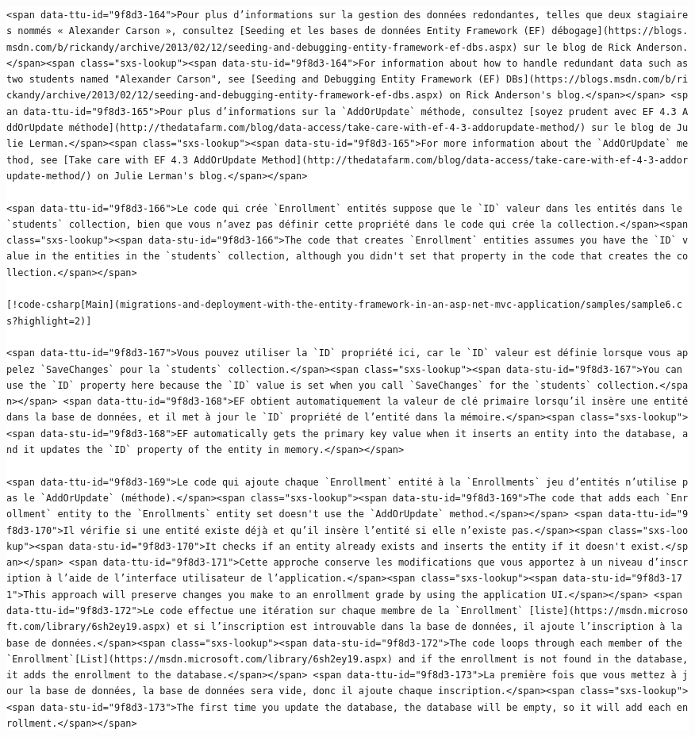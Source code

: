     <span data-ttu-id="9f8d3-164">Pour plus d’informations sur la gestion des données redondantes, telles que deux stagiaires nommés « Alexander Carson », consultez [Seeding et les bases de données Entity Framework (EF) débogage](https://blogs.msdn.com/b/rickandy/archive/2013/02/12/seeding-and-debugging-entity-framework-ef-dbs.aspx) sur le blog de Rick Anderson.</span><span class="sxs-lookup"><span data-stu-id="9f8d3-164">For information about how to handle redundant data such as two students named "Alexander Carson", see [Seeding and Debugging Entity Framework (EF) DBs](https://blogs.msdn.com/b/rickandy/archive/2013/02/12/seeding-and-debugging-entity-framework-ef-dbs.aspx) on Rick Anderson's blog.</span></span> <span data-ttu-id="9f8d3-165">Pour plus d’informations sur la `AddOrUpdate` méthode, consultez [soyez prudent avec EF 4.3 AddOrUpdate méthode](http://thedatafarm.com/blog/data-access/take-care-with-ef-4-3-addorupdate-method/) sur le blog de Julie Lerman.</span><span class="sxs-lookup"><span data-stu-id="9f8d3-165">For more information about the `AddOrUpdate` method, see [Take care with EF 4.3 AddOrUpdate Method](http://thedatafarm.com/blog/data-access/take-care-with-ef-4-3-addorupdate-method/) on Julie Lerman's blog.</span></span>

    <span data-ttu-id="9f8d3-166">Le code qui crée `Enrollment` entités suppose que le `ID` valeur dans les entités dans le `students` collection, bien que vous n’avez pas définir cette propriété dans le code qui crée la collection.</span><span class="sxs-lookup"><span data-stu-id="9f8d3-166">The code that creates `Enrollment` entities assumes you have the `ID` value in the entities in the `students` collection, although you didn't set that property in the code that creates the collection.</span></span>

    [!code-csharp[Main](migrations-and-deployment-with-the-entity-framework-in-an-asp-net-mvc-application/samples/sample6.cs?highlight=2)]

    <span data-ttu-id="9f8d3-167">Vous pouvez utiliser la `ID` propriété ici, car le `ID` valeur est définie lorsque vous appelez `SaveChanges` pour la `students` collection.</span><span class="sxs-lookup"><span data-stu-id="9f8d3-167">You can use the `ID` property here because the `ID` value is set when you call `SaveChanges` for the `students` collection.</span></span> <span data-ttu-id="9f8d3-168">EF obtient automatiquement la valeur de clé primaire lorsqu’il insère une entité dans la base de données, et il met à jour le `ID` propriété de l’entité dans la mémoire.</span><span class="sxs-lookup"><span data-stu-id="9f8d3-168">EF automatically gets the primary key value when it inserts an entity into the database, and it updates the `ID` property of the entity in memory.</span></span>

    <span data-ttu-id="9f8d3-169">Le code qui ajoute chaque `Enrollment` entité à la `Enrollments` jeu d’entités n’utilise pas le `AddOrUpdate` (méthode).</span><span class="sxs-lookup"><span data-stu-id="9f8d3-169">The code that adds each `Enrollment` entity to the `Enrollments` entity set doesn't use the `AddOrUpdate` method.</span></span> <span data-ttu-id="9f8d3-170">Il vérifie si une entité existe déjà et qu’il insère l’entité si elle n’existe pas.</span><span class="sxs-lookup"><span data-stu-id="9f8d3-170">It checks if an entity already exists and inserts the entity if it doesn't exist.</span></span> <span data-ttu-id="9f8d3-171">Cette approche conserve les modifications que vous apportez à un niveau d’inscription à l’aide de l’interface utilisateur de l’application.</span><span class="sxs-lookup"><span data-stu-id="9f8d3-171">This approach will preserve changes you make to an enrollment grade by using the application UI.</span></span> <span data-ttu-id="9f8d3-172">Le code effectue une itération sur chaque membre de la `Enrollment` [liste](https://msdn.microsoft.com/library/6sh2ey19.aspx) et si l’inscription est introuvable dans la base de données, il ajoute l’inscription à la base de données.</span><span class="sxs-lookup"><span data-stu-id="9f8d3-172">The code loops through each member of the `Enrollment`[List](https://msdn.microsoft.com/library/6sh2ey19.aspx) and if the enrollment is not found in the database, it adds the enrollment to the database.</span></span> <span data-ttu-id="9f8d3-173">La première fois que vous mettez à jour la base de données, la base de données sera vide, donc il ajoute chaque inscription.</span><span class="sxs-lookup"><span data-stu-id="9f8d3-173">The first time you update the database, the database will be empty, so it will add each enrollment.</span></span>
